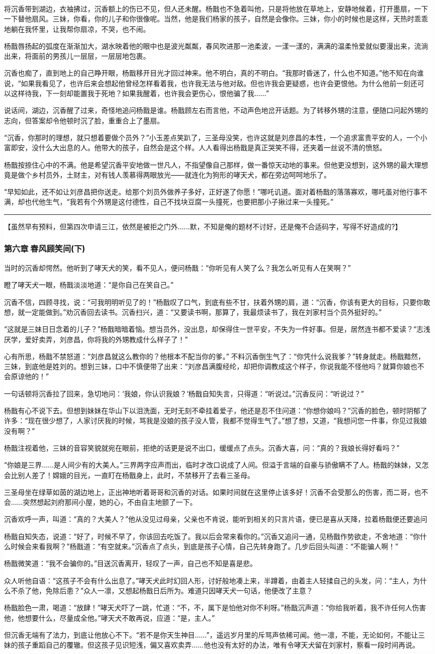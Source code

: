 将沉香带到湖边，衣袖拂过，沉香额上的伤已不见，但人还未醒。杨戬也不急着叫他，只是将他放在草地上，安静地候着，打开墨扇，一下一下替他扇风。三妹，你看，你的儿子和你很像呢。当然，他是我们杨家的孩子，自然是会像你。三妹，你小的时候也是这样，天热时乖乖地躺在我怀里，让我帮你扇凉，不哭，也不闹。

杨戬唇扬起的弧度在渐渐加大，湖水映着他的眼中也是波光粼粼，春风吹进那一池柔波，一漾一漾的，满满的温柔怜爱就似要漫出来，流淌出来，将面前的男孩儿一层层，一层层地包裹。

沉香也痴了，直到地上的自己睁开眼，杨戬移开目光才回过神来。他不明白，真的不明白。“我那时昏迷了，什么也不知道。”他不知在向谁说，“如果我看见了，也许后来会想起他曾经怎样看着我，也许我无法与他对敌。但也许我会更疑惑，也许会更恨他。为什么他前一刻还可以这样待我，下一刻却能置我于死地？如果我醒着，也许我会更伤心，恨他骗了我……”

说话间，湖边，沉香醒了过来，奇怪地追问杨戬是谁。杨戬顾左右而言他，不动声色地岔开话题。为了转移外甥的注意，便随口问起外甥的志向，但答案却令他顿时沉了脸，重重合上了墨扇。

“沉香，你那时的理想，就只想着要做个员外？”小玉差点笑趴了，三圣母没笑，也许这就是刘彦昌的本性，一个追求富贵平安的人，一个小富即安，没什么大出息的人。他带大的孩子，自然会是这个样。人人看得出杨戬是真正哭笑不得，还夹着一丝说不清的愤怒。

杨戬按捺住心中的不满。他是希望沉香平安地做一世凡人，不指望像自己那样，做一番惊天动地的事来。但他更没想到，这外甥的最大理想竟是做个乡村员外，土财主，对有钱人羡慕得两眼放光——就连化为狗形的哮天犬，都在旁边呵呵地乐了。

“早知如此，还不如让刘彦昌把你送走。给那个刘员外做养子多好，正好遂了你愿！”哪吒讥道。面对着杨戬的落落寡欢，哪吒虽对他行事不满，却也代他生气，“我若有个外甥是这付德性，自己不找块豆腐一头撞死，也要把那小子揪过来一头撞死。”

---

【虽然早有预料，但第四次申请三江，依然是被拒之门外......默，不知是俺的题材不讨好，还是俺不合适码字，写得不好造成的?】


### 第六章 春风顾笑间(下)

当时的沉香却愕然。他听到了哮天犬的笑，看不见人，便问杨戬：“你听见有人笑了么？我怎么听见有人在笑啊？”

瞪了哮天犬一眼，杨戬淡淡地道：“是你自己在笑自己。”

沉香不信，四顾寻找，说：“可我明明听见了的！”杨戬叹了口气，到底有些不甘，扶着外甥的肩，道：“沉香，你该有更大的目标，只要你敢想，就一定能做到。”劝沉香回去读书。沉香扫兴，道：“又要读书啊，那算了，我最烦读书了，我在刘家村当个员外挺好的。”

“这就是三妹日日念着的儿子？”杨戬暗暗着恼。想当员外，没出息，却保得住一世平安，不失为一件好事。但是，居然连书都不爱读？“志浅厌学，爱好卖弄，刘彦昌，你将我的外甥教成什么样子了！”

心有所思，杨戬不禁怒道：“刘彦昌就这么教你的？他根本不配当你的爹。” 不料沉香倒生气了：“你凭什么说我爹？”转身就走。杨戬黯然，三妹，到底他是姓刘的。想到三妹，口中不慎便带了出来：“刘彦昌满腹经纶，却把你调教成这个样子，你说我能不怪他吗？就算你娘也不会原谅他的！”

一句话顿将沉香拉了回来，急切地问：‘我娘，你认识我娘？‘杨戬自知失言，只得道：“听说过。”沉香反问：“听说过？”

杨戬有心不说下去。但想到妹妹在华山下以泪洗面，无时无刻不牵挂着爱子，他还是忍不住问道：“你想你娘吗？”沉香的脸色，顿时阴郁了许多：“现在很少想了，人家讨厌我的时候，骂我是没娘的孩子没人管，我都不觉得生气了。”想了想，又道，“我想问您一件事，你见过我娘没有啊？”

杨戬注视着他，三妹的音容笑貌就宛在眼前，拒绝的话更是说不出口，缓缓点了点头。沉香大喜，问：“真的？我娘长得好看吗？”

“你娘是三界……是人间少有的大美人。”三界两字应声而出，临时才改口说成了人间。但溢于言端的自豪与骄傲瞒不了人。杨戬的妹妹，又怎会比别人差了！嫦娥的目光，一直盯在杨戬身上，此时，不禁移开了去看三圣母。

三圣母坐在绿草如茵的湖边地上，正出神地听着哥哥和沉香的对话。如果时间就在这里停止该多好！沉香不会受那么的伤害，而二哥，也不会……突然想起刘府那间小屋，她的心，不由自主地颤了一下。

沉香欢呼一声，叫道：“真的？大美人？”他从没见过母亲，父亲也不肯说，能听到相关的只言片语，便已是喜从天降，拉着杨戬便还要追问

杨戬自知失态，说道：“好了，时候不早了，你该回去吃饭了。我以后会常来看你的。”沉香又追问一通，见杨戬作势欲走，不舍地道：“你什么时候会来看我啊？”杨戬道：“有空就来。”沉香点了点头，到底是孩子心情，自己先转身跑了。几步后回头叫道：“不能骗人啊！”

杨戬微笑道：“我不会骗你的。”目送沉香离开，轻叹了一声，自己也不知是喜是悲。

众人听他自语：“这孩子不会有什么出息了。”哮天犬此时幻回人形，讨好般地凑上来，半蹲着，由着主人轻揉自己的头发，问：“主人，为什么不杀了他，免除后患？”众人一凛，又想起杨戬日后所为。难道只因哮天犬一句话，他便改了主意？

杨戬脸色一肃，喝道：“放肆！”哮天犬吓了一跳，忙道：“不，不，属下是怕他对你不利呀。”杨戬沉声道：“你给我听着，我不许任何人伤害他，他想要什么，尽量成全他。”哮天犬不敢再说，应道：“是，主人。”

但沉香无端有了法力，到底让他放心不下。“若不是你天生神目……”，遥远岁月里的斥骂声依稀可闻。他一凛，不能，无论如何，不能让三妹的孩子重蹈自己的覆辙。但这孩子见识短浅，偏又喜欢卖弄……他也没有太好的办法，唯有令哮天犬留在刘家村，察看一段时间再说。

